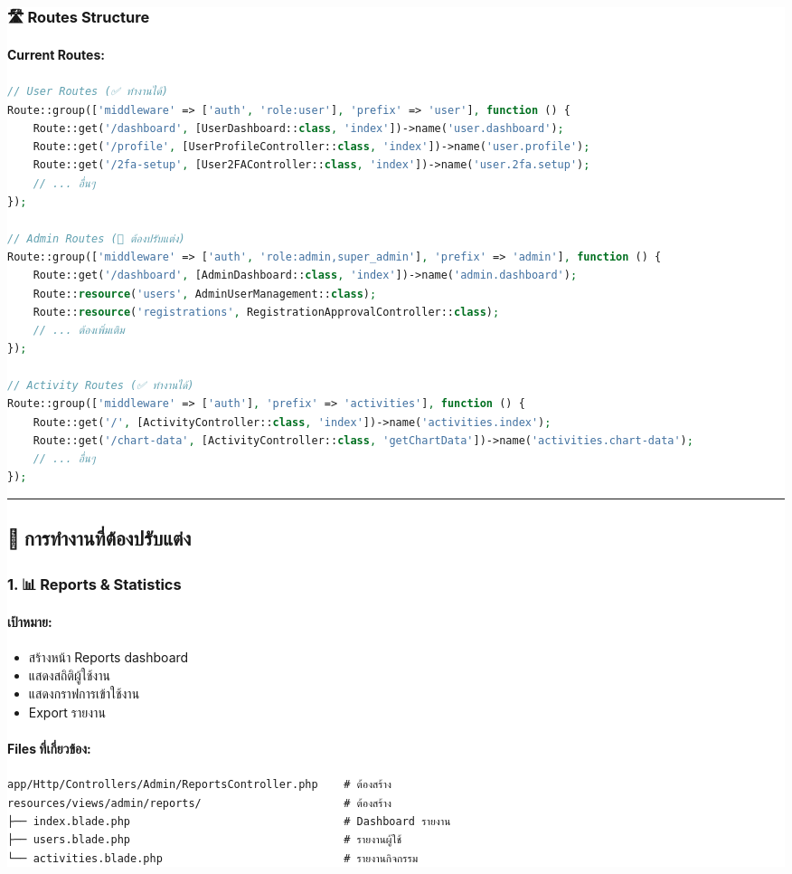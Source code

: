 ### 🛣️ Routes Structure

#### Current Routes:
```php
// User Routes (✅ ทำงานได้)
Route::group(['middleware' => ['auth', 'role:user'], 'prefix' => 'user'], function () {
    Route::get('/dashboard', [UserDashboard::class, 'index'])->name('user.dashboard');
    Route::get('/profile', [UserProfileController::class, 'index'])->name('user.profile');
    Route::get('/2fa-setup', [User2FAController::class, 'index'])->name('user.2fa.setup');
    // ... อื่นๆ
});

// Admin Routes (🔧 ต้องปรับแต่ง)
Route::group(['middleware' => ['auth', 'role:admin,super_admin'], 'prefix' => 'admin'], function () {
    Route::get('/dashboard', [AdminDashboard::class, 'index'])->name('admin.dashboard');
    Route::resource('users', AdminUserManagement::class);
    Route::resource('registrations', RegistrationApprovalController::class);
    // ... ต้องเพิ่มเติม
});

// Activity Routes (✅ ทำงานได้)
Route::group(['middleware' => ['auth'], 'prefix' => 'activities'], function () {
    Route::get('/', [ActivityController::class, 'index'])->name('activities.index');
    Route::get('/chart-data', [ActivityController::class, 'getChartData'])->name('activities.chart-data');
    // ... อื่นๆ
});
```

---

## 🔧 การทำงานที่ต้องปรับแต่ง

### 1. 📊 Reports & Statistics

#### เป้าหมาย:
- สร้างหน้า Reports dashboard
- แสดงสถิติผู้ใช้งาน
- แสดงกราฟการเข้าใช้งาน
- Export รายงาน

#### Files ที่เกี่ยวข้อง:
```
app/Http/Controllers/Admin/ReportsController.php    # ต้องสร้าง
resources/views/admin/reports/                      # ต้องสร้าง
├── index.blade.php                                 # Dashboard รายงาน
├── users.blade.php                                 # รายงานผู้ใช้
└── activities.blade.php                            # รายงานกิจกรรม
```
